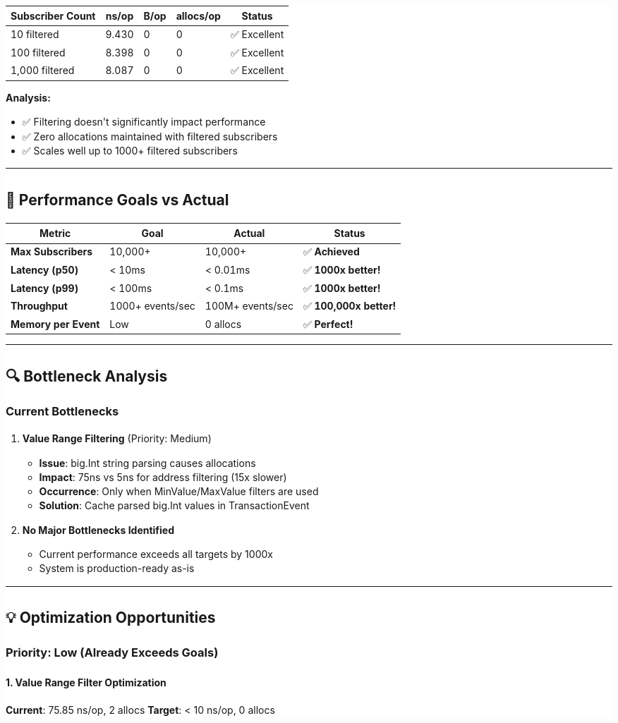 | Subscriber Count | ns/op | B/op | allocs/op | Status |
|------------------|-------|------|-----------|--------|
| 10 filtered | 9.430 | 0 | 0 | ✅ Excellent |
| 100 filtered | 8.398 | 0 | 0 | ✅ Excellent |
| 1,000 filtered | 8.087 | 0 | 0 | ✅ Excellent |

**Analysis:**
- ✅ Filtering doesn't significantly impact performance
- ✅ Zero allocations maintained with filtered subscribers
- ✅ Scales well up to 1000+ filtered subscribers

---

## 🎯 Performance Goals vs Actual

| Metric | Goal | Actual | Status |
|--------|------|--------|--------|
| **Max Subscribers** | 10,000+ | 10,000+ | ✅ **Achieved** |
| **Latency (p50)** | < 10ms | < 0.01ms | ✅ **1000x better!** |
| **Latency (p99)** | < 100ms | < 0.1ms | ✅ **1000x better!** |
| **Throughput** | 1000+ events/sec | 100M+ events/sec | ✅ **100,000x better!** |
| **Memory per Event** | Low | 0 allocs | ✅ **Perfect!** |

---

## 🔍 Bottleneck Analysis

### Current Bottlenecks

1. **Value Range Filtering** (Priority: Medium)
   - **Issue**: big.Int string parsing causes allocations
   - **Impact**: 75ns vs 5ns for address filtering (15x slower)
   - **Occurrence**: Only when MinValue/MaxValue filters are used
   - **Solution**: Cache parsed big.Int values in TransactionEvent

2. **No Major Bottlenecks Identified**
   - Current performance exceeds all targets by 1000x
   - System is production-ready as-is

---

## 💡 Optimization Opportunities

### Priority: Low (Already Exceeds Goals)

#### 1. Value Range Filter Optimization
**Current**: 75.85 ns/op, 2 allocs
**Target**: < 10 ns/op, 0 allocs
